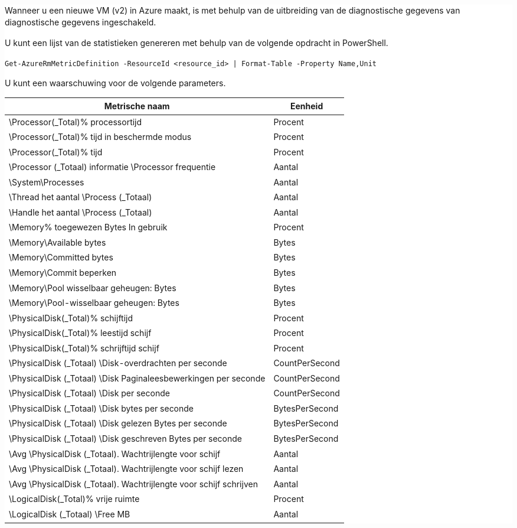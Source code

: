 Wanneer u een nieuwe VM (v2) in Azure maakt, is met behulp van de uitbreiding van de diagnostische gegevens van diagnostische gegevens ingeschakeld.

U kunt een lijst van de statistieken genereren met behulp van de volgende opdracht in PowerShell.


```
Get-AzureRmMetricDefinition -ResourceId <resource_id> | Format-Table -Property Name,Unit
```

U kunt een waarschuwing voor de volgende parameters.

|Metrische naam|   Eenheid|
|---|---|
|\Processor(_Total)\% processortijd    |Procent|
|\Processor(_Total)\% tijd in beschermde modus   |Procent|
|\Processor(_Total)\% tijd |Procent|
|\Processor (_Totaal) informatie \Processor frequentie |Aantal|
|\System\Processes| Aantal|
|\Thread het aantal \Process (_Totaal)| Aantal|
|\Handle het aantal \Process (_Totaal)  |Aantal|
|\Memory\% toegewezen Bytes In gebruik   |Procent|
|\Memory\Available bytes|   Bytes|
|\Memory\Committed bytes    |Bytes|
|\Memory\Commit beperken|  Bytes|
|\Memory\Pool wisselbaar geheugen: Bytes|  Bytes|
|\Memory\Pool-wisselbaar geheugen: Bytes|   Bytes|
|\PhysicalDisk(_Total)\% schijftijd| Procent|
|\PhysicalDisk(_Total)\% leestijd schijf|    Procent|
|\PhysicalDisk(_Total)\% schrijftijd schijf|   Procent|
|\PhysicalDisk (_Totaal) \Disk-overdrachten per seconde   |CountPerSecond|
|\PhysicalDisk (_Totaal) \Disk Paginaleesbewerkingen per seconde   |CountPerSecond|
|\PhysicalDisk (_Totaal) \Disk per seconde  |CountPerSecond|
|\PhysicalDisk (_Totaal) \Disk bytes per seconde   |BytesPerSecond|
|\PhysicalDisk (_Totaal) \Disk gelezen Bytes per seconde| BytesPerSecond|
|\PhysicalDisk (_Totaal) \Disk geschreven Bytes per seconde |BytesPerSecond|
|\Avg \PhysicalDisk (_Totaal). Wachtrijlengte voor schijf|  Aantal|
|\Avg \PhysicalDisk (_Totaal). Wachtrijlengte voor schijf lezen| Aantal|
|\Avg \PhysicalDisk (_Totaal). Wachtrijlengte voor schijf schrijven |Aantal|
|\LogicalDisk(_Total)\% vrije ruimte| Procent|
|\LogicalDisk (_Totaal) \Free MB|   Aantal|
